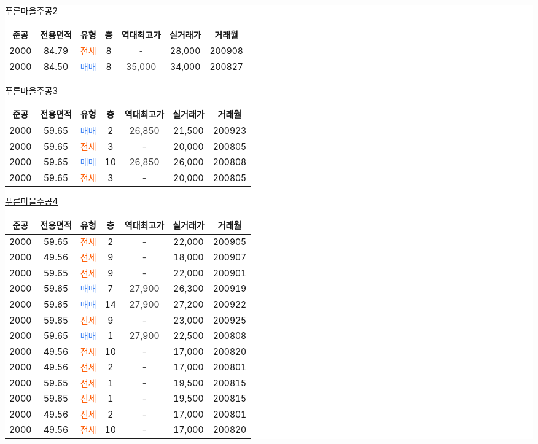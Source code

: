 [푸른마을주공2](https://search.naver.com/search.naver?query=%EA%B2%BD%EA%B8%B0%EB%8F%84+%EC%95%88%EC%82%B0%EC%8B%9C+%EC%83%81%EB%A1%9D%EA%B5%AC+%EC%82%AC%EB%8F%99+%ED%91%B8%EB%A5%B8%EB%A7%88%EC%9D%84%EC%A3%BC%EA%B3%B52)

|준공|전용면적|유형|층|역대최고가|실거래가|거래월|
|:---:|:---:|:---:|:---:|:---:|:---:|:---:|
|2000|84.79|<span style="color:#ff5a00">전세</span>|8|<span style="color:#444444">-</span>|28,000|200908|
|2000|84.50|<span style="color:#4285f3">매매</span>|8|<span style="color:#444444">35,000</span>|34,000|200827|

[푸른마을주공3](https://search.naver.com/search.naver?query=%EA%B2%BD%EA%B8%B0%EB%8F%84+%EC%95%88%EC%82%B0%EC%8B%9C+%EC%83%81%EB%A1%9D%EA%B5%AC+%EC%82%AC%EB%8F%99+%ED%91%B8%EB%A5%B8%EB%A7%88%EC%9D%84%EC%A3%BC%EA%B3%B53)

|준공|전용면적|유형|층|역대최고가|실거래가|거래월|
|:---:|:---:|:---:|:---:|:---:|:---:|:---:|
|2000|59.65|<span style="color:#4285f3">매매</span>|2|<span style="color:#444444">26,850</span>|21,500|200923|
|2000|59.65|<span style="color:#ff5a00">전세</span>|3|<span style="color:#444444">-</span>|20,000|200805|
|2000|59.65|<span style="color:#4285f3">매매</span>|10|<span style="color:#444444">26,850</span>|26,000|200808|
|2000|59.65|<span style="color:#ff5a00">전세</span>|3|<span style="color:#444444">-</span>|20,000|200805|

[푸른마을주공4](https://search.naver.com/search.naver?query=%EA%B2%BD%EA%B8%B0%EB%8F%84+%EC%95%88%EC%82%B0%EC%8B%9C+%EC%83%81%EB%A1%9D%EA%B5%AC+%EC%82%AC%EB%8F%99+%ED%91%B8%EB%A5%B8%EB%A7%88%EC%9D%84%EC%A3%BC%EA%B3%B54)

|준공|전용면적|유형|층|역대최고가|실거래가|거래월|
|:---:|:---:|:---:|:---:|:---:|:---:|:---:|
|2000|59.65|<span style="color:#ff5a00">전세</span>|2|<span style="color:#444444">-</span>|22,000|200905|
|2000|49.56|<span style="color:#ff5a00">전세</span>|9|<span style="color:#444444">-</span>|18,000|200907|
|2000|59.65|<span style="color:#ff5a00">전세</span>|9|<span style="color:#444444">-</span>|22,000|200901|
|2000|59.65|<span style="color:#4285f3">매매</span>|7|<span style="color:#444444">27,900</span>|26,300|200919|
|2000|59.65|<span style="color:#4285f3">매매</span>|14|<span style="color:#444444">27,900</span>|27,200|200922|
|2000|59.65|<span style="color:#ff5a00">전세</span>|9|<span style="color:#444444">-</span>|23,000|200925|
|2000|59.65|<span style="color:#4285f3">매매</span>|1|<span style="color:#444444">27,900</span>|22,500|200808|
|2000|49.56|<span style="color:#ff5a00">전세</span>|10|<span style="color:#444444">-</span>|17,000|200820|
|2000|49.56|<span style="color:#ff5a00">전세</span>|2|<span style="color:#444444">-</span>|17,000|200801|
|2000|59.65|<span style="color:#ff5a00">전세</span>|1|<span style="color:#444444">-</span>|19,500|200815|
|2000|59.65|<span style="color:#ff5a00">전세</span>|1|<span style="color:#444444">-</span>|19,500|200815|
|2000|49.56|<span style="color:#ff5a00">전세</span>|2|<span style="color:#444444">-</span>|17,000|200801|
|2000|49.56|<span style="color:#ff5a00">전세</span>|10|<span style="color:#444444">-</span>|17,000|200820|

